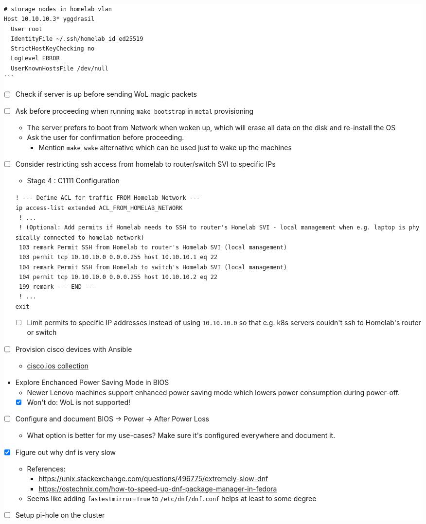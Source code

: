     # storage nodes in homelab vlan
    Host 10.10.10.3* yggdrasil
      User root
      IdentityFile ~/.ssh/homelab_id_ed25519
      StrictHostKeyChecking no
      LogLevel ERROR
      UserKnownHostsFile /dev/null
    ```

- [ ] Check if server is up before sending WoL magic packets

- [ ] Ask before proceeding when running `make bootstrap` in `metal` provisioning
    - The server prefers to boot from Network when woken up, which will erase all data on the disk and re-install the OS
    - Ask the user for confirmation before proceeding.
        - Mention `make wake` alternative which can be used just to wake up the machines

- [ ] Consider restricting ssh access from homelab to router/switch SVI to specific IPs
    - [Stage 4 : C1111 Configuration](../installation/production/network.md#stage-4)

    ```
    ! --- Define ACL for traffic FROM Homelab Network ---
    ip access-list extended ACL_FROM_HOMELAB_NETWORK
     ! ...
     ! (Optional: Add permits if Homelab needs to SSH to router's Homelab SVI - local management when e.g. laptop is physically connected to homelab network)
     103 remark Permit SSH from Homelab to router's Homelab SVI (local management)
     103 permit tcp 10.10.10.0 0.0.0.255 host 10.10.10.1 eq 22
     104 remark Permit SSH from Homelab to switch's Homelab SVI (local management)
     104 permit tcp 10.10.10.0 0.0.0.255 host 10.10.10.2 eq 22
     199 remark --- END ---
     ! ...
    exit
    ```
    - [ ] Limit permits to specific IP addresses instead of using `10.10.10.0` so that e.g. k8s servers couldn't ssh to Homelab's router or switch

- [ ] Provision cisco devices with Ansible
    - [cisco.ios collection](https://docs.ansible.com/ansible/latest/collections/cisco/ios/index.html)

- Explore Enchanced Power Saving Mode in BIOS
    - Newer Lenovo machines support enhanced power saving mode which lowers power consumption during power-off.
    - [x] Won't do: WoL is not supported!

- [ ] Configure and document BIOS -> Power -> After Power Loss
    - What option is better for my use-cases? Make sure it's configured everywhere and document it.

- [x] Figure out why dnf is very slow
    - References:
        - <https://unix.stackexchange.com/questions/496775/extremely-slow-dnf>
        - <https://ostechnix.com/how-to-speed-up-dnf-package-manager-in-fedora>
    - Seems like adding `fastestmirror=True` to `/etc/dnf/dnf.conf` helps at least to some degree

- [ ] Setup pi-hole on the cluster

